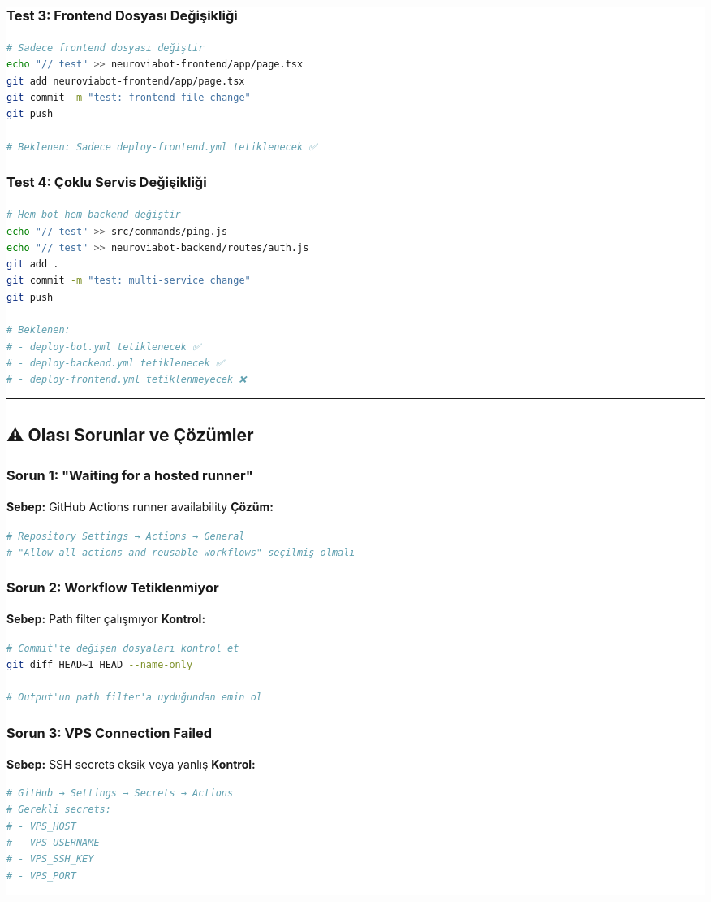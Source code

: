 ### Test 3: Frontend Dosyası Değişikliği
```bash
# Sadece frontend dosyası değiştir
echo "// test" >> neuroviabot-frontend/app/page.tsx
git add neuroviabot-frontend/app/page.tsx
git commit -m "test: frontend file change"
git push

# Beklenen: Sadece deploy-frontend.yml tetiklenecek ✅
```

### Test 4: Çoklu Servis Değişikliği
```bash
# Hem bot hem backend değiştir
echo "// test" >> src/commands/ping.js
echo "// test" >> neuroviabot-backend/routes/auth.js
git add .
git commit -m "test: multi-service change"
git push

# Beklenen: 
# - deploy-bot.yml tetiklenecek ✅
# - deploy-backend.yml tetiklenecek ✅
# - deploy-frontend.yml tetiklenmeyecek ❌
```

---

## ⚠️ Olası Sorunlar ve Çözümler

### Sorun 1: "Waiting for a hosted runner"
**Sebep:** GitHub Actions runner availability
**Çözüm:**
```bash
# Repository Settings → Actions → General
# "Allow all actions and reusable workflows" seçilmiş olmalı
```

### Sorun 2: Workflow Tetiklenmiyor
**Sebep:** Path filter çalışmıyor
**Kontrol:**
```bash
# Commit'te değişen dosyaları kontrol et
git diff HEAD~1 HEAD --name-only

# Output'un path filter'a uyduğundan emin ol
```

### Sorun 3: VPS Connection Failed
**Sebep:** SSH secrets eksik veya yanlış
**Kontrol:**
```bash
# GitHub → Settings → Secrets → Actions
# Gerekli secrets:
# - VPS_HOST
# - VPS_USERNAME  
# - VPS_SSH_KEY
# - VPS_PORT
```

---